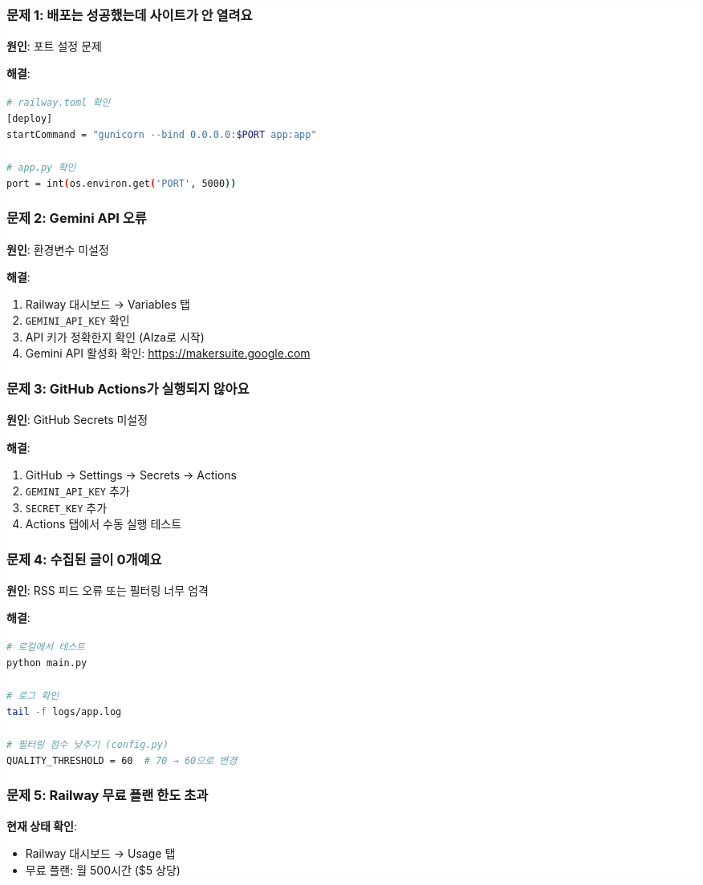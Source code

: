 ### 문제 1: 배포는 성공했는데 사이트가 안 열려요

**원인**: 포트 설정 문제

**해결**:
```bash
# railway.toml 확인
[deploy]
startCommand = "gunicorn --bind 0.0.0.0:$PORT app:app"

# app.py 확인
port = int(os.environ.get('PORT', 5000))
```

### 문제 2: Gemini API 오류

**원인**: 환경변수 미설정

**해결**:
1. Railway 대시보드 → Variables 탭
2. `GEMINI_API_KEY` 확인
3. API 키가 정확한지 확인 (AIza로 시작)
4. Gemini API 활성화 확인: https://makersuite.google.com

### 문제 3: GitHub Actions가 실행되지 않아요

**원인**: GitHub Secrets 미설정

**해결**:
1. GitHub → Settings → Secrets → Actions
2. `GEMINI_API_KEY` 추가
3. `SECRET_KEY` 추가
4. Actions 탭에서 수동 실행 테스트

### 문제 4: 수집된 글이 0개예요

**원인**: RSS 피드 오류 또는 필터링 너무 엄격

**해결**:
```bash
# 로컬에서 테스트
python main.py

# 로그 확인
tail -f logs/app.log

# 필터링 점수 낮추기 (config.py)
QUALITY_THRESHOLD = 60  # 70 → 60으로 변경
```

### 문제 5: Railway 무료 플랜 한도 초과

**현재 상태 확인**:
- Railway 대시보드 → Usage 탭
- 무료 플랜: 월 500시간 ($5 상당)
